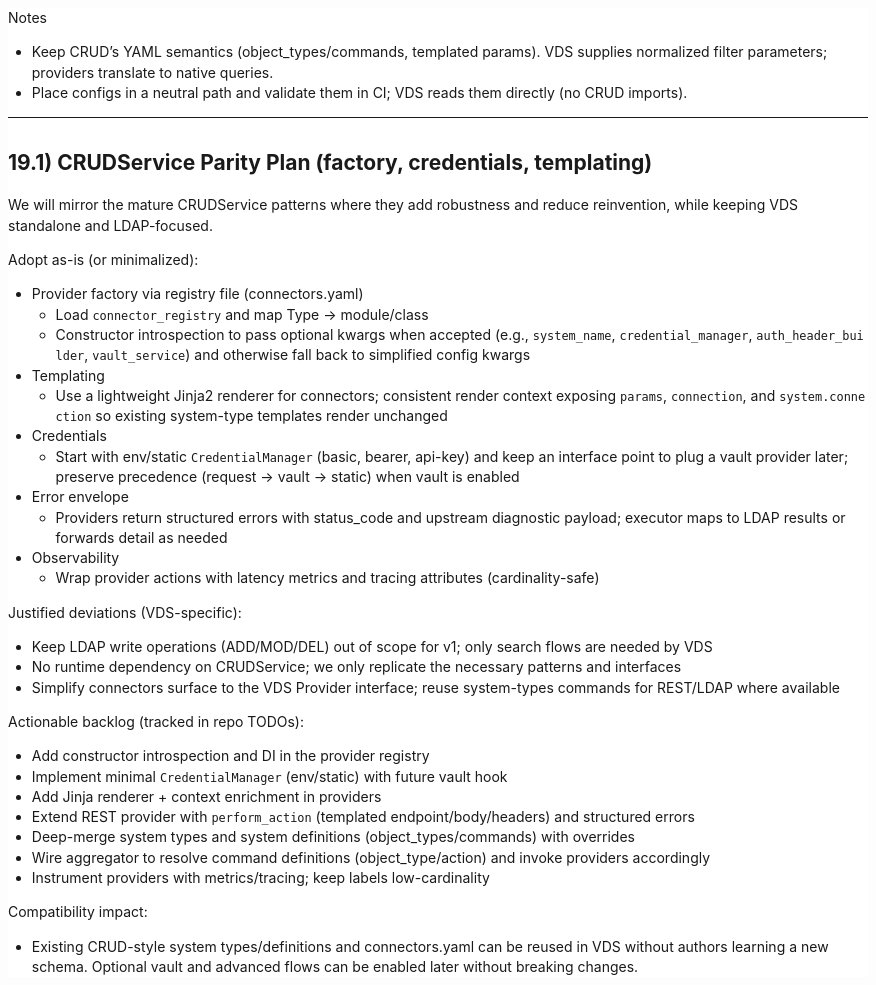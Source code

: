 Notes
- Keep CRUD’s YAML semantics (object_types/commands, templated params). VDS supplies normalized filter parameters; providers translate to native queries.
- Place configs in a neutral path and validate them in CI; VDS reads them directly (no CRUD imports).

---

## 19.1) CRUDService Parity Plan (factory, credentials, templating)

We will mirror the mature CRUDService patterns where they add robustness and reduce reinvention, while keeping VDS standalone and LDAP-focused.

Adopt as-is (or minimalized):
- Provider factory via registry file (connectors.yaml)
  - Load `connector_registry` and map Type → module/class
  - Constructor introspection to pass optional kwargs when accepted (e.g., `system_name`, `credential_manager`, `auth_header_builder`, `vault_service`) and otherwise fall back to simplified config kwargs
- Templating
  - Use a lightweight Jinja2 renderer for connectors; consistent render context exposing `params`, `connection`, and `system.connection` so existing system-type templates render unchanged
- Credentials
  - Start with env/static `CredentialManager` (basic, bearer, api-key) and keep an interface point to plug a vault provider later; preserve precedence (request → vault → static) when vault is enabled
- Error envelope
  - Providers return structured errors with status_code and upstream diagnostic payload; executor maps to LDAP results or forwards detail as needed
- Observability
  - Wrap provider actions with latency metrics and tracing attributes (cardinality-safe)

Justified deviations (VDS-specific):
- Keep LDAP write operations (ADD/MOD/DEL) out of scope for v1; only search flows are needed by VDS
- No runtime dependency on CRUDService; we only replicate the necessary patterns and interfaces
- Simplify connectors surface to the VDS Provider interface; reuse system-types commands for REST/LDAP where available

Actionable backlog (tracked in repo TODOs):
- Add constructor introspection and DI in the provider registry
- Implement minimal `CredentialManager` (env/static) with future vault hook
- Add Jinja renderer + context enrichment in providers
- Extend REST provider with `perform_action` (templated endpoint/body/headers) and structured errors
- Deep-merge system types and system definitions (object_types/commands) with overrides
- Wire aggregator to resolve command definitions (object_type/action) and invoke providers accordingly
- Instrument providers with metrics/tracing; keep labels low-cardinality

Compatibility impact:
- Existing CRUD-style system types/definitions and connectors.yaml can be reused in VDS without authors learning a new schema. Optional vault and advanced flows can be enabled later without breaking changes.
